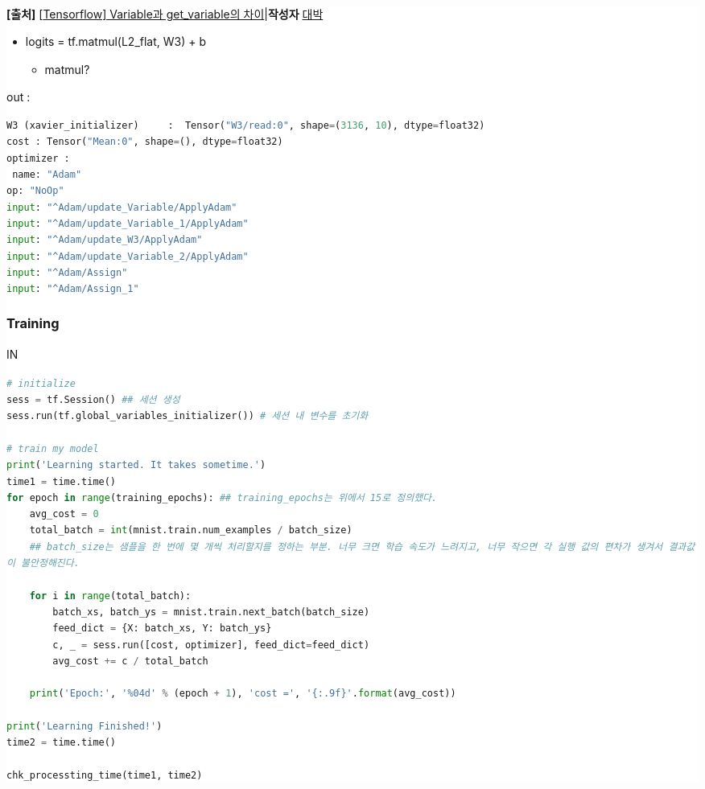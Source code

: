   **[출처]** [[Tensorflow\] Variable과 get_variable의 차이](https://blog.naver.com/pkk1113/221131889339)|**작성자** [대박](https://blog.naver.com/pkk1113)

- logits = tf.matmul(L2_flat, W3) + b

  - matmul?

out :

```python
W3 (xavier_initializer) 	:  Tensor("W3/read:0", shape=(3136, 10), dtype=float32)
cost : Tensor("Mean:0", shape=(), dtype=float32)
optimizer :
 name: "Adam"
op: "NoOp"
input: "^Adam/update_Variable/ApplyAdam"
input: "^Adam/update_Variable_1/ApplyAdam"
input: "^Adam/update_W3/ApplyAdam"
input: "^Adam/update_Variable_2/ApplyAdam"
input: "^Adam/Assign"
input: "^Adam/Assign_1"
```



### Training

IN

```python
# initialize
sess = tf.Session() ## 세션 생성
sess.run(tf.global_variables_initializer()) # 세션 내 변수를 초기화

# train my model
print('Learning started. It takes sometime.')
time1 = time.time()
for epoch in range(training_epochs): ## training_epochs는 위에서 15로 정의했다.
    avg_cost = 0
    total_batch = int(mnist.train.num_examples / batch_size) 
    ## batch_size는 샘플을 한 번에 몇 개씩 처리할지를 정하는 부분. 너무 크면 학습 속도가 느려지고, 너무 작으면 각 실행 값의 편차가 생겨서 결과값이 불안정해진다.

    for i in range(total_batch):
        batch_xs, batch_ys = mnist.train.next_batch(batch_size)
        feed_dict = {X: batch_xs, Y: batch_ys}
        c, _ = sess.run([cost, optimizer], feed_dict=feed_dict)
        avg_cost += c / total_batch

    print('Epoch:', '%04d' % (epoch + 1), 'cost =', '{:.9f}'.format(avg_cost))

print('Learning Finished!')
time2 = time.time()

chk_processting_time(time1, time2)
```
